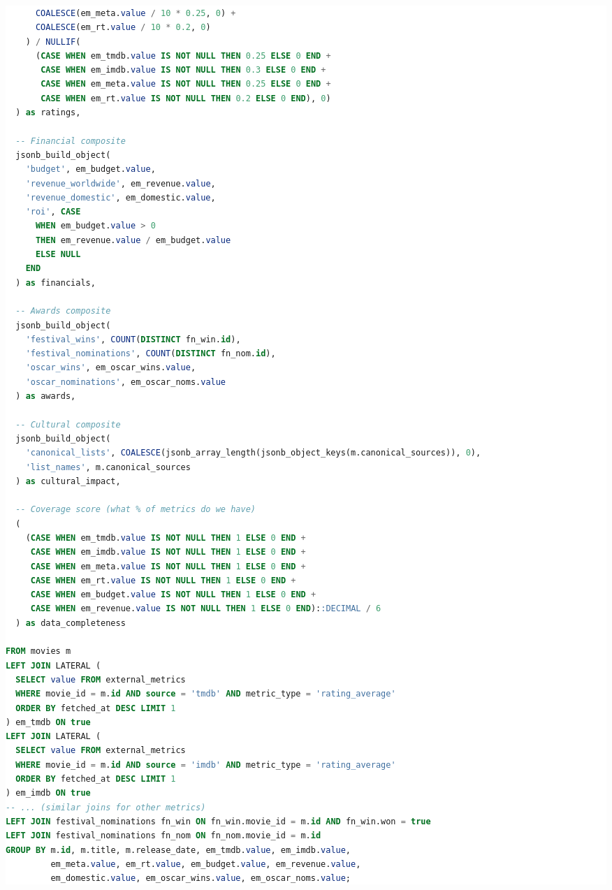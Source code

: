 ```sql
      COALESCE(em_meta.value / 10 * 0.25, 0) +
      COALESCE(em_rt.value / 10 * 0.2, 0)
    ) / NULLIF(
      (CASE WHEN em_tmdb.value IS NOT NULL THEN 0.25 ELSE 0 END +
       CASE WHEN em_imdb.value IS NOT NULL THEN 0.3 ELSE 0 END +
       CASE WHEN em_meta.value IS NOT NULL THEN 0.25 ELSE 0 END +
       CASE WHEN em_rt.value IS NOT NULL THEN 0.2 ELSE 0 END), 0)
  ) as ratings,
  
  -- Financial composite
  jsonb_build_object(
    'budget', em_budget.value,
    'revenue_worldwide', em_revenue.value,
    'revenue_domestic', em_domestic.value,
    'roi', CASE 
      WHEN em_budget.value > 0 
      THEN em_revenue.value / em_budget.value 
      ELSE NULL 
    END
  ) as financials,
  
  -- Awards composite
  jsonb_build_object(
    'festival_wins', COUNT(DISTINCT fn_win.id),
    'festival_nominations', COUNT(DISTINCT fn_nom.id),
    'oscar_wins', em_oscar_wins.value,
    'oscar_nominations', em_oscar_noms.value
  ) as awards,
  
  -- Cultural composite
  jsonb_build_object(
    'canonical_lists', COALESCE(jsonb_array_length(jsonb_object_keys(m.canonical_sources)), 0),
    'list_names', m.canonical_sources
  ) as cultural_impact,
  
  -- Coverage score (what % of metrics do we have)
  (
    (CASE WHEN em_tmdb.value IS NOT NULL THEN 1 ELSE 0 END +
     CASE WHEN em_imdb.value IS NOT NULL THEN 1 ELSE 0 END +
     CASE WHEN em_meta.value IS NOT NULL THEN 1 ELSE 0 END +
     CASE WHEN em_rt.value IS NOT NULL THEN 1 ELSE 0 END +
     CASE WHEN em_budget.value IS NOT NULL THEN 1 ELSE 0 END +
     CASE WHEN em_revenue.value IS NOT NULL THEN 1 ELSE 0 END)::DECIMAL / 6
  ) as data_completeness

FROM movies m
LEFT JOIN LATERAL (
  SELECT value FROM external_metrics 
  WHERE movie_id = m.id AND source = 'tmdb' AND metric_type = 'rating_average'
  ORDER BY fetched_at DESC LIMIT 1
) em_tmdb ON true
LEFT JOIN LATERAL (
  SELECT value FROM external_metrics 
  WHERE movie_id = m.id AND source = 'imdb' AND metric_type = 'rating_average'
  ORDER BY fetched_at DESC LIMIT 1
) em_imdb ON true
-- ... (similar joins for other metrics)
LEFT JOIN festival_nominations fn_win ON fn_win.movie_id = m.id AND fn_win.won = true
LEFT JOIN festival_nominations fn_nom ON fn_nom.movie_id = m.id
GROUP BY m.id, m.title, m.release_date, em_tmdb.value, em_imdb.value, 
         em_meta.value, em_rt.value, em_budget.value, em_revenue.value,
         em_domestic.value, em_oscar_wins.value, em_oscar_noms.value;

```